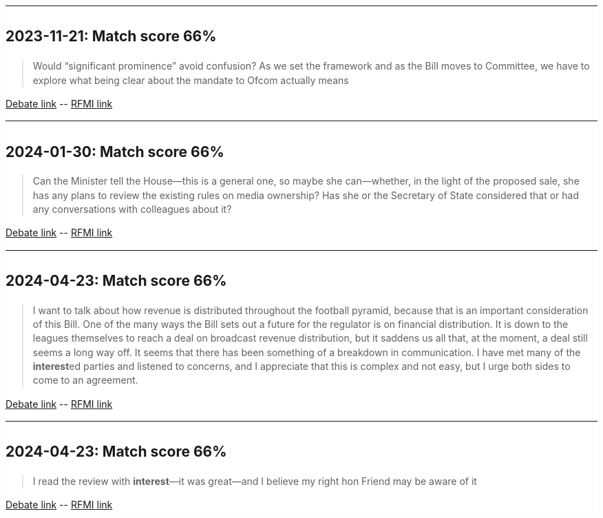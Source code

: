
---



## 2023-11-21: Match score 66%

>Would “significant prominence” avoid confusion? As we set the framework and as the Bill moves to Committee, we have to explore what being clear about the mandate to Ofcom actually means

[Debate link](https://www.theyworkforyou.com/debates/?id=2023-11-21a.234.4)  --  [RFMI link](https://www.theyworkforyou.com/mp/25402/register)


---



## 2024-01-30: Match score 66%

>Can the Minister tell the House—this is a general one, so maybe she can—whether, in the light of the proposed sale, she has any plans to review the existing rules on media ownership? Has she or the Secretary of State considered that or had any conversations with colleagues about it?

[Debate link](https://www.theyworkforyou.com/debates/?id=2024-01-30c.725.2)  --  [RFMI link](https://www.theyworkforyou.com/mp/25402/register)


---



## 2024-04-23: Match score 66%

>I want to talk about how revenue is distributed throughout the football pyramid, because that is an important consideration of this Bill. One of the many ways the Bill sets out a future for the regulator is on financial distribution. It is down to the leagues themselves to reach a deal on broadcast revenue distribution, but it saddens us all that, at the moment, a deal still seems a long way off. It seems that there has been something of a breakdown in communication. I have met many of the **interest**ed parties and listened to concerns, and I appreciate that this is complex and not easy, but I urge both sides to come to an agreement.

[Debate link](https://www.theyworkforyou.com/debates/?id=2024-04-23a.840.6)  --  [RFMI link](https://www.theyworkforyou.com/mp/25402/register)


---



## 2024-04-23: Match score 66%

>I read the review with **interest**—it was great—and I believe my right hon Friend may be aware of it

[Debate link](https://www.theyworkforyou.com/debates/?id=2024-04-23a.838.1)  --  [RFMI link](https://www.theyworkforyou.com/mp/25402/register)
